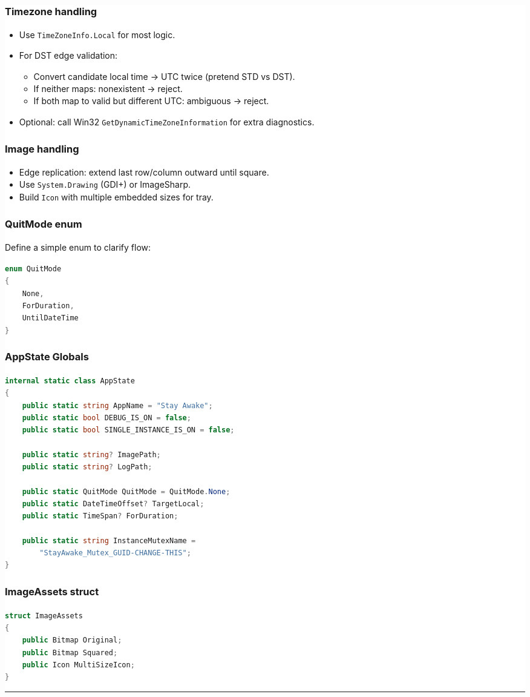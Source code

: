 ### Timezone handling

* Use `TimeZoneInfo.Local` for most logic.
* For DST edge validation:

  * Convert candidate local time → UTC twice (pretend STD vs DST).
  * If neither maps: nonexistent → reject.
  * If both map to valid but different UTC: ambiguous → reject.
* Optional: call Win32 `GetDynamicTimeZoneInformation` for extra diagnostics.

### Image handling

* Edge replication: extend last row/column outward until square.
* Use `System.Drawing` (GDI+) or ImageSharp.
* Build `Icon` with multiple embedded sizes for tray.

### QuitMode enum

Define a simple enum to clarify flow:

```csharp
enum QuitMode
{
    None,
    ForDuration,
    UntilDateTime
}
```

### AppState Globals

```csharp
internal static class AppState
{
    public static string AppName = "Stay Awake";
    public static bool DEBUG_IS_ON = false;
    public static bool SINGLE_INSTANCE_IS_ON = false;

    public static string? ImagePath;
    public static string? LogPath;

    public static QuitMode QuitMode = QuitMode.None;
    public static DateTimeOffset? TargetLocal;
    public static TimeSpan? ForDuration;

    public static string InstanceMutexName =
        "StayAwake_Mutex_GUID-CHANGE-THIS";
}
```

### ImageAssets struct

```csharp
struct ImageAssets
{
    public Bitmap Original;
    public Bitmap Squared;
    public Icon MultiSizeIcon;
}
```

---